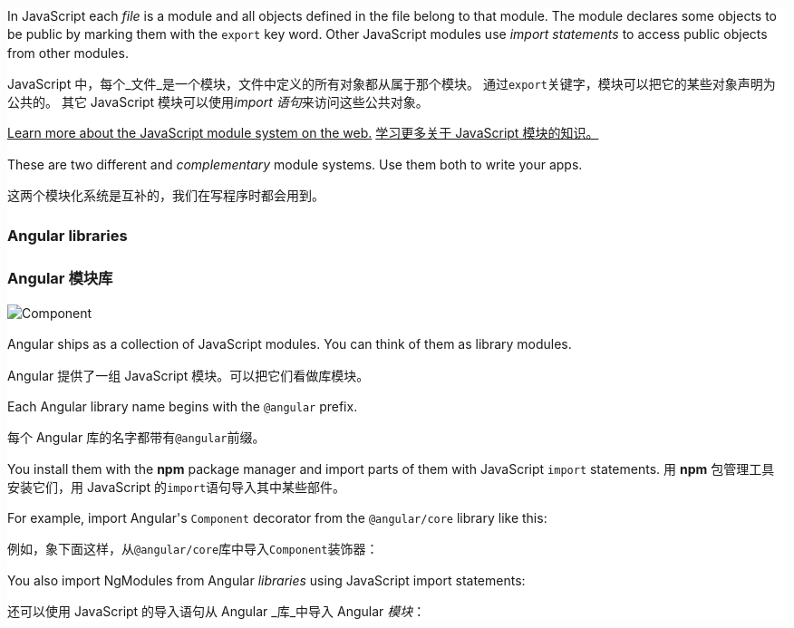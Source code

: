 In JavaScript each _file_ is a module and all objects defined in the file belong to that module.
The module declares some objects to be public by marking them with the `export` key word.
Other JavaScript modules use *import statements* to access public objects from other modules.

JavaScript 中，每个_文件_是一个模块，文件中定义的所有对象都从属于那个模块。
通过`export`关键字，模块可以把它的某些对象声明为公共的。
其它 JavaScript 模块可以使用*import 语句*来访问这些公共对象。

<code-example path="architecture/src/app/app.module.ts" region="imports" linenums="false"></code-example>

<code-example path="architecture/src/app/app.module.ts" region="export" linenums="false"></code-example>

<div class="l-sub-section">



<a href="http://exploringjs.com/es6/ch_modules.html" >Learn more about the JavaScript module system on the web.</a>
<a href="http://exploringjs.com/es6/ch_modules.html" target="_blank">学习更多关于 JavaScript 模块的知识。</a>
</div>

These are two different and _complementary_ module systems. Use them both to write your apps.

这两个模块化系统是互补的，我们在写程序时都会用到。


### Angular libraries

### Angular 模块库

<img src="generated/images/guide/architecture/library-module.png" alt="Component" class="left">

Angular ships as a collection of JavaScript modules. You can think of them as library modules.

Angular 提供了一组 JavaScript 模块。可以把它们看做库模块。

Each Angular library name begins with the `@angular` prefix.
  
每个 Angular 库的名字都带有`@angular`前缀。

You install them with the **npm** package manager and import parts of them with JavaScript `import` statements.
用 **npm** 包管理工具安装它们，用 JavaScript 的`import`语句导入其中某些部件。<br class="clear">

For example, import Angular's `Component` decorator from the `@angular/core` library like this:

例如，象下面这样，从`@angular/core`库中导入`Component`装饰器：


<code-example path="architecture/src/app/app.component.ts" region="import" linenums="false"></code-example>

You also import NgModules from Angular _libraries_ using JavaScript import statements:

还可以使用 JavaScript 的导入语句从 Angular _库_中导入 Angular _模块_：

<code-example path="architecture/src/app/mini-app.ts" region="import-browser-module" linenums="false"></code-example>
